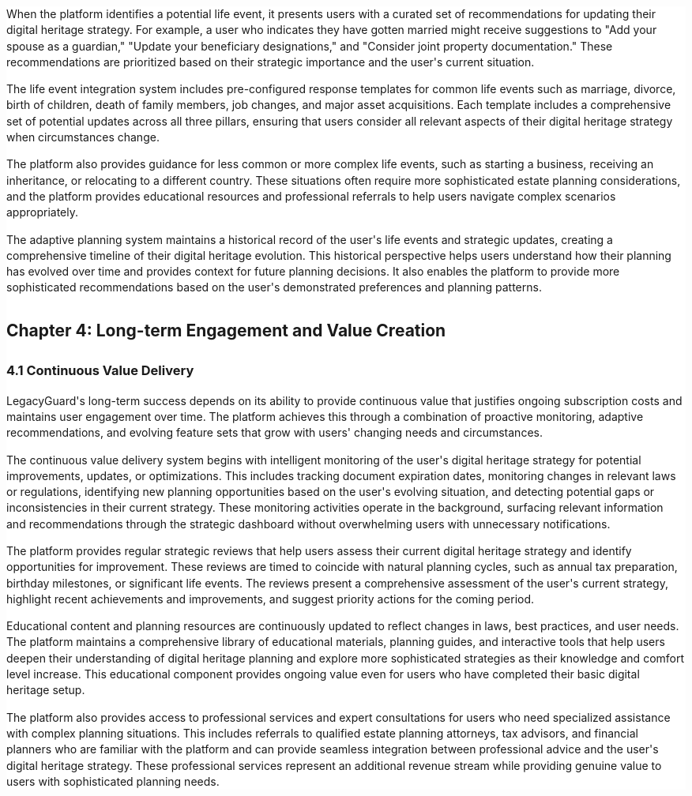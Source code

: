 When the platform identifies a potential life event, it presents users with a curated set of recommendations for updating their digital heritage strategy. For example, a user who indicates they have gotten married might receive suggestions to "Add your spouse as a guardian," "Update your beneficiary designations," and "Consider joint property documentation." These recommendations are prioritized based on their strategic importance and the user's current situation.

The life event integration system includes pre-configured response templates for common life events such as marriage, divorce, birth of children, death of family members, job changes, and major asset acquisitions. Each template includes a comprehensive set of potential updates across all three pillars, ensuring that users consider all relevant aspects of their digital heritage strategy when circumstances change.

The platform also provides guidance for less common or more complex life events, such as starting a business, receiving an inheritance, or relocating to a different country. These situations often require more sophisticated estate planning considerations, and the platform provides educational resources and professional referrals to help users navigate complex scenarios appropriately.

The adaptive planning system maintains a historical record of the user's life events and strategic updates, creating a comprehensive timeline of their digital heritage evolution. This historical perspective helps users understand how their planning has evolved over time and provides context for future planning decisions. It also enables the platform to provide more sophisticated recommendations based on the user's demonstrated preferences and planning patterns.

## Chapter 4: Long-term Engagement and Value Creation

### 4.1 Continuous Value Delivery

LegacyGuard's long-term success depends on its ability to provide continuous value that justifies ongoing subscription costs and maintains user engagement over time. The platform achieves this through a combination of proactive monitoring, adaptive recommendations, and evolving feature sets that grow with users' changing needs and circumstances.

The continuous value delivery system begins with intelligent monitoring of the user's digital heritage strategy for potential improvements, updates, or optimizations. This includes tracking document expiration dates, monitoring changes in relevant laws or regulations, identifying new planning opportunities based on the user's evolving situation, and detecting potential gaps or inconsistencies in their current strategy. These monitoring activities operate in the background, surfacing relevant information and recommendations through the strategic dashboard without overwhelming users with unnecessary notifications.

The platform provides regular strategic reviews that help users assess their current digital heritage strategy and identify opportunities for improvement. These reviews are timed to coincide with natural planning cycles, such as annual tax preparation, birthday milestones, or significant life events. The reviews present a comprehensive assessment of the user's current strategy, highlight recent achievements and improvements, and suggest priority actions for the coming period.

Educational content and planning resources are continuously updated to reflect changes in laws, best practices, and user needs. The platform maintains a comprehensive library of educational materials, planning guides, and interactive tools that help users deepen their understanding of digital heritage planning and explore more sophisticated strategies as their knowledge and comfort level increase. This educational component provides ongoing value even for users who have completed their basic digital heritage setup.

The platform also provides access to professional services and expert consultations for users who need specialized assistance with complex planning situations. This includes referrals to qualified estate planning attorneys, tax advisors, and financial planners who are familiar with the platform and can provide seamless integration between professional advice and the user's digital heritage strategy. These professional services represent an additional revenue stream while providing genuine value to users with sophisticated planning needs.
